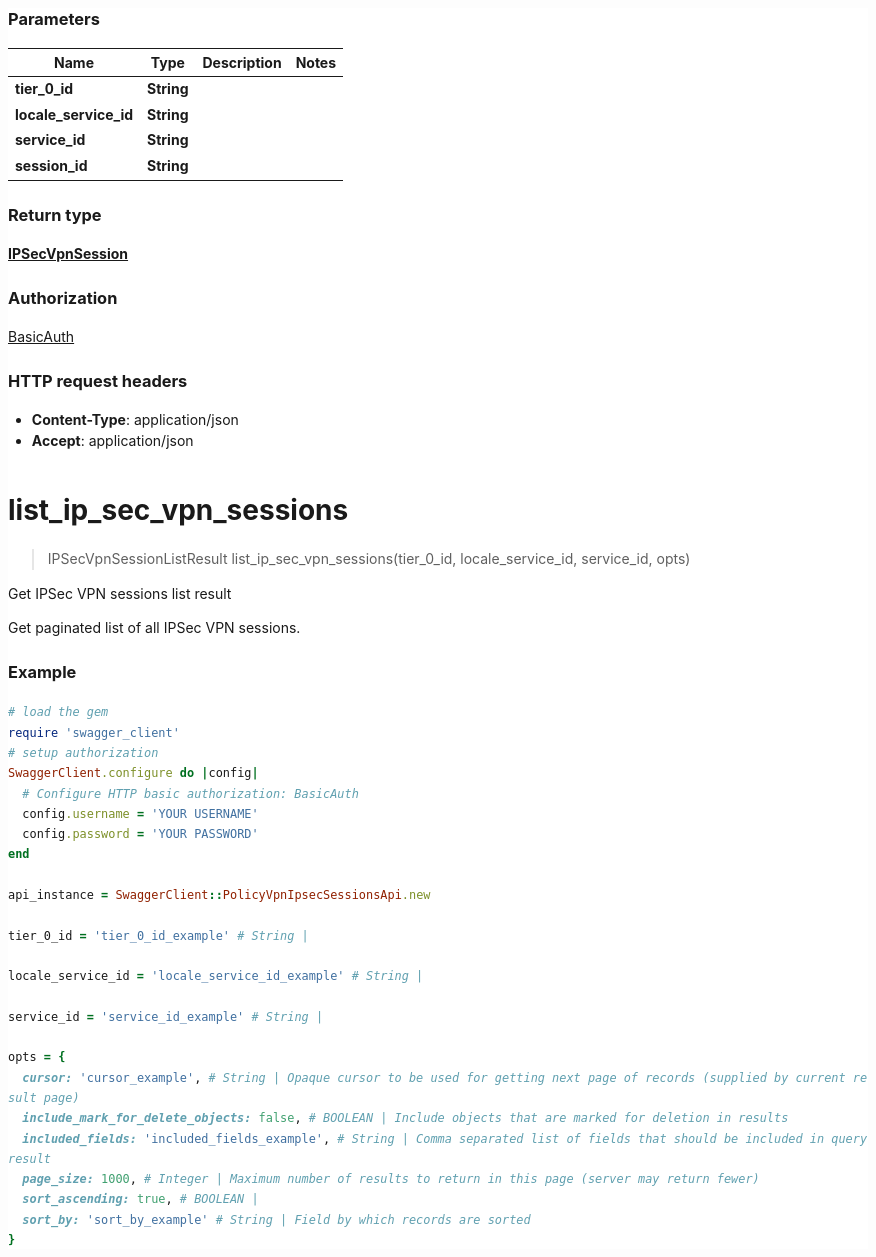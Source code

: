### Parameters

Name | Type | Description  | Notes
------------- | ------------- | ------------- | -------------
 **tier_0_id** | **String**|  | 
 **locale_service_id** | **String**|  | 
 **service_id** | **String**|  | 
 **session_id** | **String**|  | 

### Return type

[**IPSecVpnSession**](IPSecVpnSession.md)

### Authorization

[BasicAuth](../README.md#BasicAuth)

### HTTP request headers

 - **Content-Type**: application/json
 - **Accept**: application/json



# **list_ip_sec_vpn_sessions**
> IPSecVpnSessionListResult list_ip_sec_vpn_sessions(tier_0_id, locale_service_id, service_id, opts)

Get IPSec VPN sessions list result

Get paginated list of all IPSec VPN sessions.

### Example
```ruby
# load the gem
require 'swagger_client'
# setup authorization
SwaggerClient.configure do |config|
  # Configure HTTP basic authorization: BasicAuth
  config.username = 'YOUR USERNAME'
  config.password = 'YOUR PASSWORD'
end

api_instance = SwaggerClient::PolicyVpnIpsecSessionsApi.new

tier_0_id = 'tier_0_id_example' # String | 

locale_service_id = 'locale_service_id_example' # String | 

service_id = 'service_id_example' # String | 

opts = { 
  cursor: 'cursor_example', # String | Opaque cursor to be used for getting next page of records (supplied by current result page)
  include_mark_for_delete_objects: false, # BOOLEAN | Include objects that are marked for deletion in results
  included_fields: 'included_fields_example', # String | Comma separated list of fields that should be included in query result
  page_size: 1000, # Integer | Maximum number of results to return in this page (server may return fewer)
  sort_ascending: true, # BOOLEAN | 
  sort_by: 'sort_by_example' # String | Field by which records are sorted
}

```